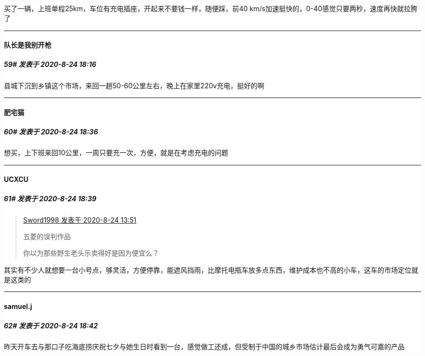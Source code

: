 买了一辆，上班单程25km，车位有充电插座，开起来不要钱一样，随便踩，前40 km/s加速挺快的，0-40感觉只要两秒，速度再快就拉胯了







-----

####  队长是我别开枪  
##### 59#       发表于 2020-8-24 18:16




县城下沉到乡镇这个市场，来回一趟50-60公里左右，晚上在家里220v充电，挺好的啊







-----

####  肥宅猫  
##### 60#       发表于 2020-8-24 18:36




想买，上下班来回10公里，一周只要充一次，方便，就是在考虑充电的问题







-----

####  UCXCU  
##### 61#       发表于 2020-8-24 18:39



<blockquote><a href="httphttps://bbs.saraba1st.com/2b/forum.php?mod=redirect&amp;goto=findpost&amp;pid=48534499&amp;ptid=1956300" target="_blank">Sword1998 发表于 2020-8-24 13:51</a>

五菱的误判作品

你以为那些野生老头乐卖得好是因为便宜么？</blockquote>
其实有不少人就想要一台小号点，够灵活，方便停靠，能遮风挡雨，比摩托电瓶车放多点东西，维护成本也不高的小车，这车的市场定位就是这类的







-----

####  samuel.j  
##### 62#       发表于 2020-8-24 18:42




昨天开车去与那口子吃海底捞庆祝七夕与她生日时看到一台，感觉做工还成，但受制于中国的城乡市场估计最后会成为勇气可嘉的产品
